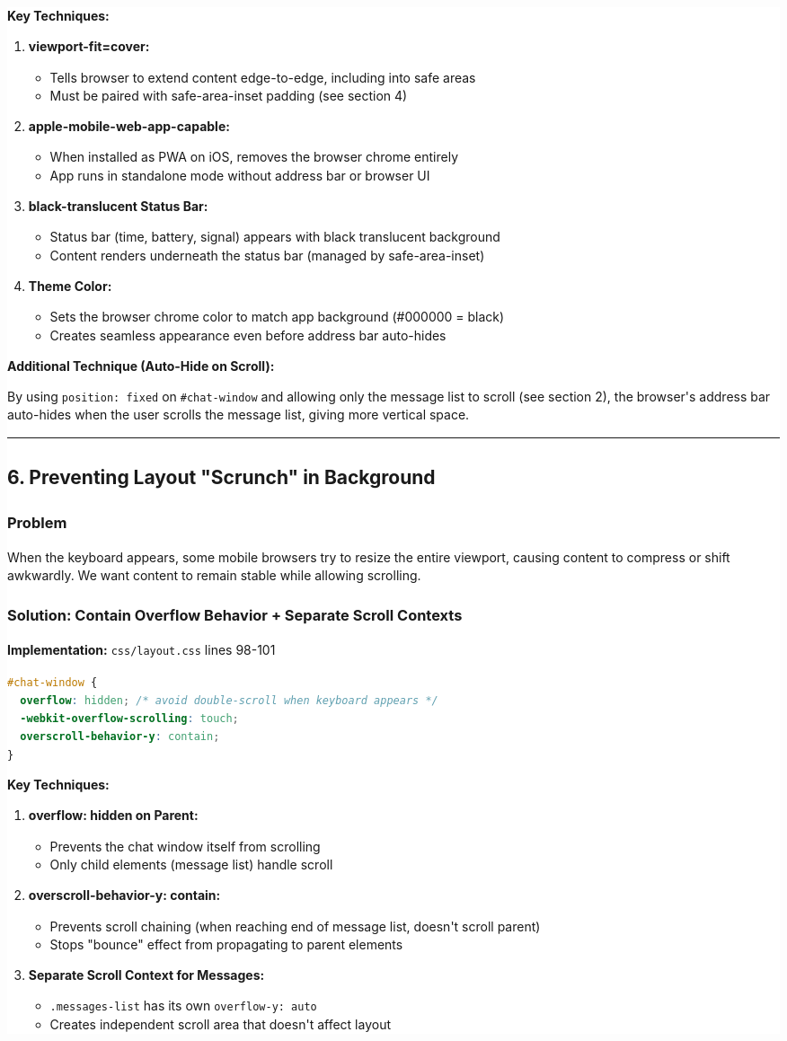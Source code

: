 **Key Techniques:**

1. **viewport-fit=cover:**
   - Tells browser to extend content edge-to-edge, including into safe areas
   - Must be paired with safe-area-inset padding (see section 4)

2. **apple-mobile-web-app-capable:**
   - When installed as PWA on iOS, removes the browser chrome entirely
   - App runs in standalone mode without address bar or browser UI

3. **black-translucent Status Bar:**
   - Status bar (time, battery, signal) appears with black translucent background
   - Content renders underneath the status bar (managed by safe-area-inset)

4. **Theme Color:**
   - Sets the browser chrome color to match app background (#000000 = black)
   - Creates seamless appearance even before address bar auto-hides

**Additional Technique (Auto-Hide on Scroll):**

By using `position: fixed` on `#chat-window` and allowing only the message list to scroll (see section 2), the browser's address bar auto-hides when the user scrolls the message list, giving more vertical space.

---

## 6. Preventing Layout "Scrunch" in Background

### Problem
When the keyboard appears, some mobile browsers try to resize the entire viewport, causing content to compress or shift awkwardly. We want content to remain stable while allowing scrolling.

### Solution: Contain Overflow Behavior + Separate Scroll Contexts

**Implementation:** `css/layout.css` lines 98-101

```css
#chat-window {
  overflow: hidden; /* avoid double-scroll when keyboard appears */
  -webkit-overflow-scrolling: touch;
  overscroll-behavior-y: contain;
}
```

**Key Techniques:**

1. **overflow: hidden on Parent:**
   - Prevents the chat window itself from scrolling
   - Only child elements (message list) handle scroll

2. **overscroll-behavior-y: contain:**
   - Prevents scroll chaining (when reaching end of message list, doesn't scroll parent)
   - Stops "bounce" effect from propagating to parent elements

3. **Separate Scroll Context for Messages:**
   - `.messages-list` has its own `overflow-y: auto`
   - Creates independent scroll area that doesn't affect layout
